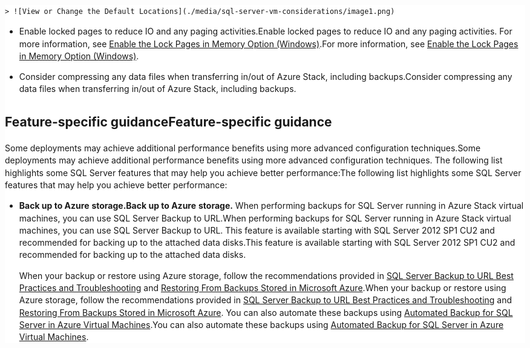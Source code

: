     > ![View or Change the Default Locations](./media/sql-server-vm-considerations/image1.png)

- <span data-ttu-id="86374-214">Enable locked pages to reduce IO and any paging activities.</span><span class="sxs-lookup"><span data-stu-id="86374-214">Enable locked pages to reduce IO and any paging activities.</span></span> <span data-ttu-id="86374-215">For more information, see [Enable the Lock Pages in Memory Option (Windows)](https://msdn.microsoft.com/library/ms190730.aspx).</span><span class="sxs-lookup"><span data-stu-id="86374-215">For more information, see [Enable the Lock Pages in Memory Option (Windows)](https://msdn.microsoft.com/library/ms190730.aspx).</span></span>

- <span data-ttu-id="86374-216">Consider compressing any data files when transferring in/out of Azure Stack, including backups.</span><span class="sxs-lookup"><span data-stu-id="86374-216">Consider compressing any data files when transferring in/out of Azure Stack, including backups.</span></span>

## <a name="feature-specific-guidance"></a><span data-ttu-id="86374-217">Feature-specific guidance</span><span class="sxs-lookup"><span data-stu-id="86374-217">Feature-specific guidance</span></span>

<span data-ttu-id="86374-218">Some deployments may achieve additional performance benefits using more advanced configuration techniques.</span><span class="sxs-lookup"><span data-stu-id="86374-218">Some deployments may achieve additional performance benefits using more advanced configuration techniques.</span></span> <span data-ttu-id="86374-219">The following list highlights some SQL Server features that may help you achieve better performance:</span><span class="sxs-lookup"><span data-stu-id="86374-219">The following list highlights some SQL Server features that may help you achieve better performance:</span></span>

- <span data-ttu-id="86374-220">**Back up to Azure** **storage.**</span><span class="sxs-lookup"><span data-stu-id="86374-220">**Back up to Azure** **storage.**</span></span> <span data-ttu-id="86374-221">When performing backups for SQL Server running in Azure Stack virtual machines, you can use SQL Server Backup to URL.</span><span class="sxs-lookup"><span data-stu-id="86374-221">When performing backups for SQL Server running in Azure Stack virtual machines, you can use SQL Server Backup to URL.</span></span> <span data-ttu-id="86374-222">This feature is available starting with SQL Server 2012 SP1 CU2 and recommended for backing up to the attached data disks.</span><span class="sxs-lookup"><span data-stu-id="86374-222">This feature is available starting with SQL Server 2012 SP1 CU2 and recommended for backing up to the attached data disks.</span></span>

    <span data-ttu-id="86374-223">When your backup or restore using Azure storage, follow the recommendations provided in [SQL Server Backup to URL Best Practices and Troubleshooting](https://msdn.microsoft.com/library/jj919149.aspx) and [Restoring From Backups Stored in Microsoft Azure](https://docs.microsoft.com/en-us/sql/relational-databases/backup-restore/restoring-from-backups-stored-in-microsoft-azure?view=sql-server-2017).</span><span class="sxs-lookup"><span data-stu-id="86374-223">When your backup or restore using Azure storage, follow the recommendations provided in [SQL Server Backup to URL Best Practices and Troubleshooting](https://msdn.microsoft.com/library/jj919149.aspx) and [Restoring From Backups Stored in Microsoft Azure](https://docs.microsoft.com/en-us/sql/relational-databases/backup-restore/restoring-from-backups-stored-in-microsoft-azure?view=sql-server-2017).</span></span> <span data-ttu-id="86374-224">You can also automate these backups using [Automated Backup for SQL Server in Azure Virtual Machines](https://docs.microsoft.com/azure/virtual-machines/windows/sql/virtual-machines-windows-sql-automated-backup).</span><span class="sxs-lookup"><span data-stu-id="86374-224">You can also automate these backups using [Automated Backup for SQL Server in Azure Virtual Machines](https://docs.microsoft.com/azure/virtual-machines/windows/sql/virtual-machines-windows-sql-automated-backup).</span></span>
